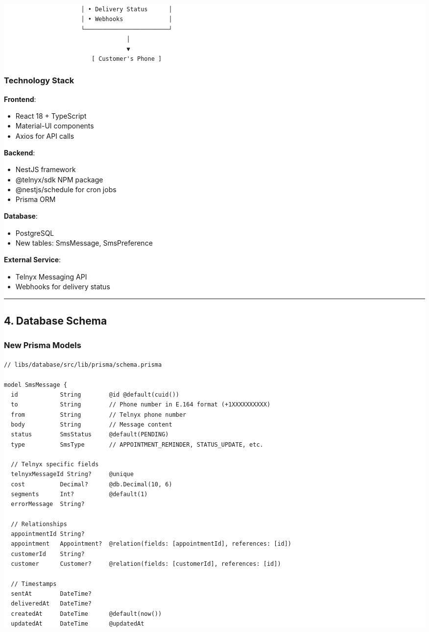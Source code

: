 ```
                      │ • Delivery Status      │
                      │ • Webhooks             │
                      └────────────────────────┘
                                   │
                                   ▼
                         [ Customer's Phone ]
```

### Technology Stack

**Frontend**:
- React 18 + TypeScript
- Material-UI components
- Axios for API calls

**Backend**:
- NestJS framework
- @telnyx/sdk NPM package
- @nestjs/schedule for cron jobs
- Prisma ORM

**Database**:
- PostgreSQL
- New tables: SmsMessage, SmsPreference

**External Service**:
- Telnyx Messaging API
- Webhooks for delivery status

---

## 4. Database Schema

### New Prisma Models

```prisma
// libs/database/src/lib/prisma/schema.prisma

model SmsMessage {
  id            String        @id @default(cuid())
  to            String        // Phone number in E.164 format (+1XXXXXXXXXX)
  from          String        // Telnyx phone number
  body          String        // Message content
  status        SmsStatus     @default(PENDING)
  type          SmsType       // APPOINTMENT_REMINDER, STATUS_UPDATE, etc.

  // Telnyx specific fields
  telnyxMessageId String?     @unique
  cost          Decimal?      @db.Decimal(10, 6)
  segments      Int?          @default(1)
  errorMessage  String?

  // Relationships
  appointmentId String?
  appointment   Appointment?  @relation(fields: [appointmentId], references: [id])
  customerId    String?
  customer      Customer?     @relation(fields: [customerId], references: [id])

  // Timestamps
  sentAt        DateTime?
  deliveredAt   DateTime?
  createdAt     DateTime      @default(now())
  updatedAt     DateTime      @updatedAt

```